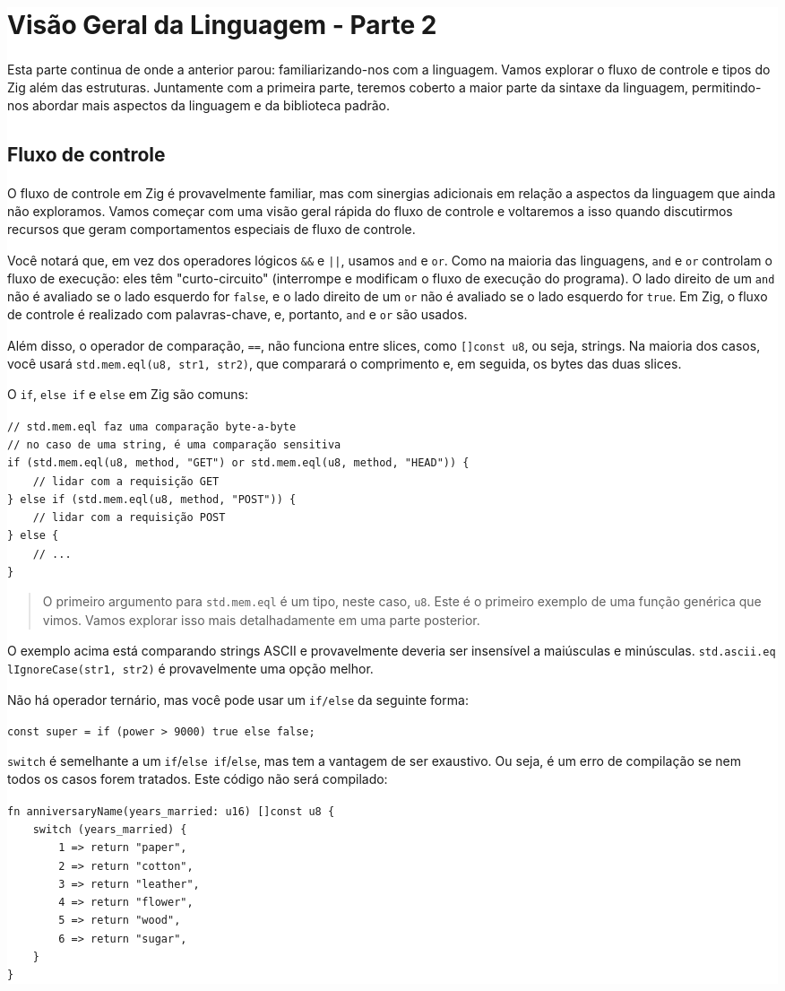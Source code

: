 # Visão Geral da Linguagem - Parte 2

Esta parte continua de onde a anterior parou: familiarizando-nos com a linguagem. Vamos explorar o fluxo de controle e tipos do Zig além das estruturas. Juntamente com a primeira parte, teremos coberto a maior parte da sintaxe da linguagem, permitindo-nos abordar mais aspectos da linguagem e da biblioteca padrão.



## Fluxo de controle

O fluxo de controle em Zig é provavelmente familiar, mas com sinergias adicionais em relação a aspectos da linguagem que ainda não exploramos. Vamos começar com uma visão geral rápida do fluxo de controle e voltaremos a isso quando discutirmos recursos que geram comportamentos especiais de fluxo de controle.

Você notará que, em vez dos operadores lógicos `&&` e `||`, usamos `and` e `or`. Como na maioria das linguagens, `and` e `or` controlam o fluxo de execução: eles têm "curto-circuito" (interrompe e modificam o fluxo de execução do programa). O lado direito de um `and` não é avaliado se o lado esquerdo for `false`, e o lado direito de um `or` não é avaliado se o lado esquerdo for `true`. Em Zig, o fluxo de controle é realizado com palavras-chave, e, portanto, `and` e `or` são usados.

Além disso, o operador de comparação, `==`, não funciona entre slices, como `[]const u8`, ou seja, strings. Na maioria dos casos, você usará `std.mem.eql(u8, str1, str2)`, que comparará o comprimento e, em seguida, os bytes das duas slices.

O `if`, `else if` e `else` em Zig são comuns:

```zig
// std.mem.eql faz uma comparação byte-a-byte
// no caso de uma string, é uma comparação sensitiva
if (std.mem.eql(u8, method, "GET") or std.mem.eql(u8, method, "HEAD")) {
	// lidar com a requisição GET
} else if (std.mem.eql(u8, method, "POST")) {
	// lidar com a requisição POST
} else {
	// ...
}
```

> O primeiro argumento para `std.mem.eql` é um tipo, neste caso, `u8`. Este é o primeiro exemplo de uma função genérica que vimos. Vamos explorar isso mais detalhadamente em uma parte posterior.

O exemplo acima está comparando strings ASCII e provavelmente deveria ser insensível a maiúsculas e minúsculas. `std.ascii.eqlIgnoreCase(str1, str2)` é provavelmente uma opção melhor.

Não há operador ternário, mas você pode usar um `if/else` da seguinte forma:

```zig
const super = if (power > 9000) true else false;
```

`switch` é semelhante a um `if`/`else if`/`else`, mas tem a vantagem de ser exaustivo. Ou seja, é um erro de compilação se nem todos os casos forem tratados. Este código não será compilado:

```zig
fn anniversaryName(years_married: u16) []const u8 {
	switch (years_married) {
		1 => return "paper",
		2 => return "cotton",
		3 => return "leather",
		4 => return "flower",
		5 => return "wood",
		6 => return "sugar",
	}
}
```
